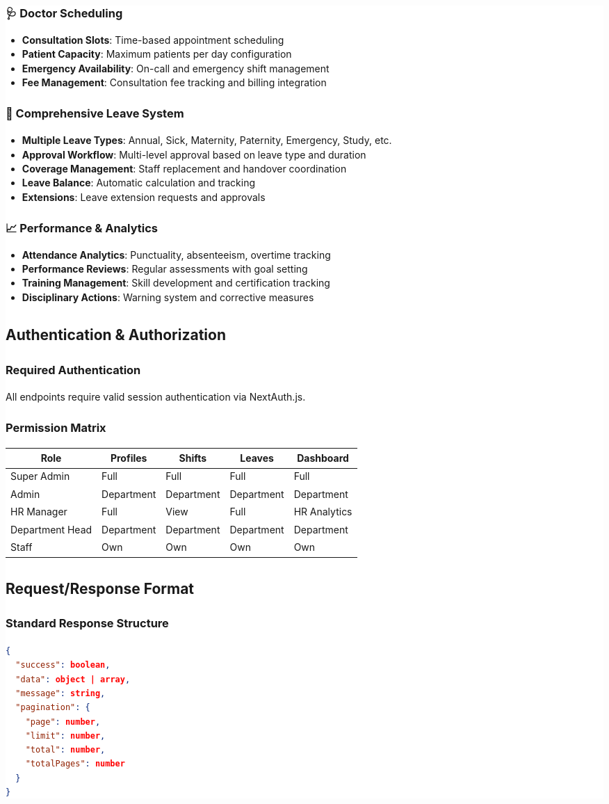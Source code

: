 ### 🩺 Doctor Scheduling
- **Consultation Slots**: Time-based appointment scheduling
- **Patient Capacity**: Maximum patients per day configuration
- **Emergency Availability**: On-call and emergency shift management
- **Fee Management**: Consultation fee tracking and billing integration

### 📅 Comprehensive Leave System
- **Multiple Leave Types**: Annual, Sick, Maternity, Paternity, Emergency, Study, etc.
- **Approval Workflow**: Multi-level approval based on leave type and duration
- **Coverage Management**: Staff replacement and handover coordination
- **Leave Balance**: Automatic calculation and tracking
- **Extensions**: Leave extension requests and approvals

### 📈 Performance & Analytics
- **Attendance Analytics**: Punctuality, absenteeism, overtime tracking
- **Performance Reviews**: Regular assessments with goal setting
- **Training Management**: Skill development and certification tracking
- **Disciplinary Actions**: Warning system and corrective measures

## Authentication & Authorization

### Required Authentication
All endpoints require valid session authentication via NextAuth.js.

### Permission Matrix
| Role | Profiles | Shifts | Leaves | Dashboard |
|------|----------|--------|--------|-----------|
| Super Admin | Full | Full | Full | Full |
| Admin | Department | Department | Department | Department |
| HR Manager | Full | View | Full | HR Analytics |
| Department Head | Department | Department | Department | Department |
| Staff | Own | Own | Own | Own |

## Request/Response Format

### Standard Response Structure
```json
{
  "success": boolean,
  "data": object | array,
  "message": string,
  "pagination": {
    "page": number,
    "limit": number,
    "total": number,
    "totalPages": number
  }
}
```
